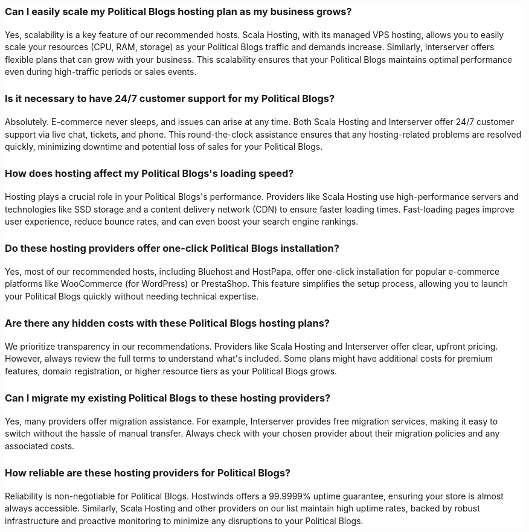 ### Can I easily scale my Political Blogs hosting plan as my business grows? 
Yes, scalability is a key feature of our recommended hosts. Scala Hosting, with its managed VPS hosting, allows you to easily scale your resources (CPU, RAM, storage) as your Political Blogs traffic and demands increase. Similarly, Interserver offers flexible plans that can grow with your business. This scalability ensures that your Political Blogs maintains optimal performance even during high-traffic periods or sales events.

### Is it necessary to have 24/7 customer support for my Political Blogs? 
Absolutely. E-commerce never sleeps, and issues can arise at any time. Both Scala Hosting and Interserver offer 24/7 customer support via live chat, tickets, and phone. This round-the-clock assistance ensures that any hosting-related problems are resolved quickly, minimizing downtime and potential loss of sales for your Political Blogs.

### How does hosting affect my Political Blogs's loading speed? 
Hosting plays a crucial role in your Political Blogs's performance. Providers like Scala Hosting use high-performance servers and technologies like SSD storage and a content delivery network (CDN) to ensure faster loading times. Fast-loading pages improve user experience, reduce bounce rates, and can even boost your search engine rankings.

### Do these hosting providers offer one-click Political Blogs installation? 
Yes, most of our recommended hosts, including Bluehost and HostPapa, offer one-click installation for popular e-commerce platforms like WooCommerce (for WordPress) or PrestaShop. This feature simplifies the setup process, allowing you to launch your Political Blogs quickly without needing technical expertise.

### Are there any hidden costs with these Political Blogs hosting plans? 
We prioritize transparency in our recommendations. Providers like Scala Hosting and Interserver offer clear, upfront pricing. However, always review the full terms to understand what's included. Some plans might have additional costs for premium features, domain registration, or higher resource tiers as your Political Blogs grows.

### Can I migrate my existing Political Blogs to these hosting providers? 
Yes, many providers offer migration assistance. For example, Interserver provides free migration services, making it easy to switch without the hassle of manual transfer. Always check with your chosen provider about their migration policies and any associated costs.

### How reliable are these hosting providers for Political Blogs? 
Reliability is non-negotiable for Political Blogs. Hostwinds offers a 99.9999% uptime guarantee, ensuring your store is almost always accessible. Similarly, Scala Hosting and other providers on our list maintain high uptime rates, backed by robust infrastructure and proactive monitoring to minimize any disruptions to your Political Blogs.
